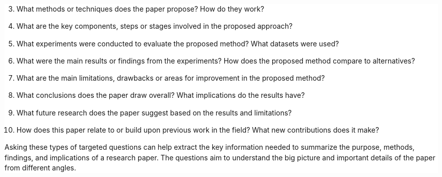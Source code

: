 3. What methods or techniques does the paper propose? How do they work?

4. What are the key components, steps or stages involved in the proposed approach?

5. What experiments were conducted to evaluate the proposed method? What datasets were used?

6. What were the main results or findings from the experiments? How does the proposed method compare to alternatives?

7. What are the main limitations, drawbacks or areas for improvement in the proposed method?

8. What conclusions does the paper draw overall? What implications do the results have?

9. What future research does the paper suggest based on the results and limitations?

10. How does this paper relate to or build upon previous work in the field? What new contributions does it make?

Asking these types of targeted questions can help extract the key information needed to summarize the purpose, methods, findings, and implications of a research paper. The questions aim to understand the big picture and important details of the paper from different angles.
